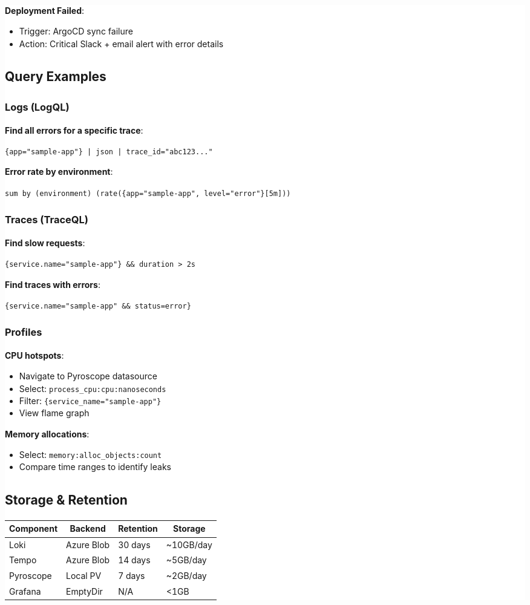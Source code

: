 **Deployment Failed**:
- Trigger: ArgoCD sync failure
- Action: Critical Slack + email alert with error details

## Query Examples

### Logs (LogQL)

**Find all errors for a specific trace**:
```logql
{app="sample-app"} | json | trace_id="abc123..."
```

**Error rate by environment**:
```logql
sum by (environment) (rate({app="sample-app", level="error"}[5m]))
```

### Traces (TraceQL)

**Find slow requests**:
```traceql
{service.name="sample-app"} && duration > 2s
```

**Find traces with errors**:
```traceql
{service.name="sample-app" && status=error}
```

### Profiles

**CPU hotspots**:
- Navigate to Pyroscope datasource
- Select: `process_cpu:cpu:nanoseconds`
- Filter: `{service_name="sample-app"}`
- View flame graph

**Memory allocations**:
- Select: `memory:alloc_objects:count`
- Compare time ranges to identify leaks

## Storage & Retention

| Component | Backend | Retention | Storage |
|-----------|---------|-----------|---------|
| Loki | Azure Blob | 30 days | ~10GB/day |
| Tempo | Azure Blob | 14 days | ~5GB/day |
| Pyroscope | Local PV | 7 days | ~2GB/day |
| Grafana | EmptyDir | N/A | <1GB |
